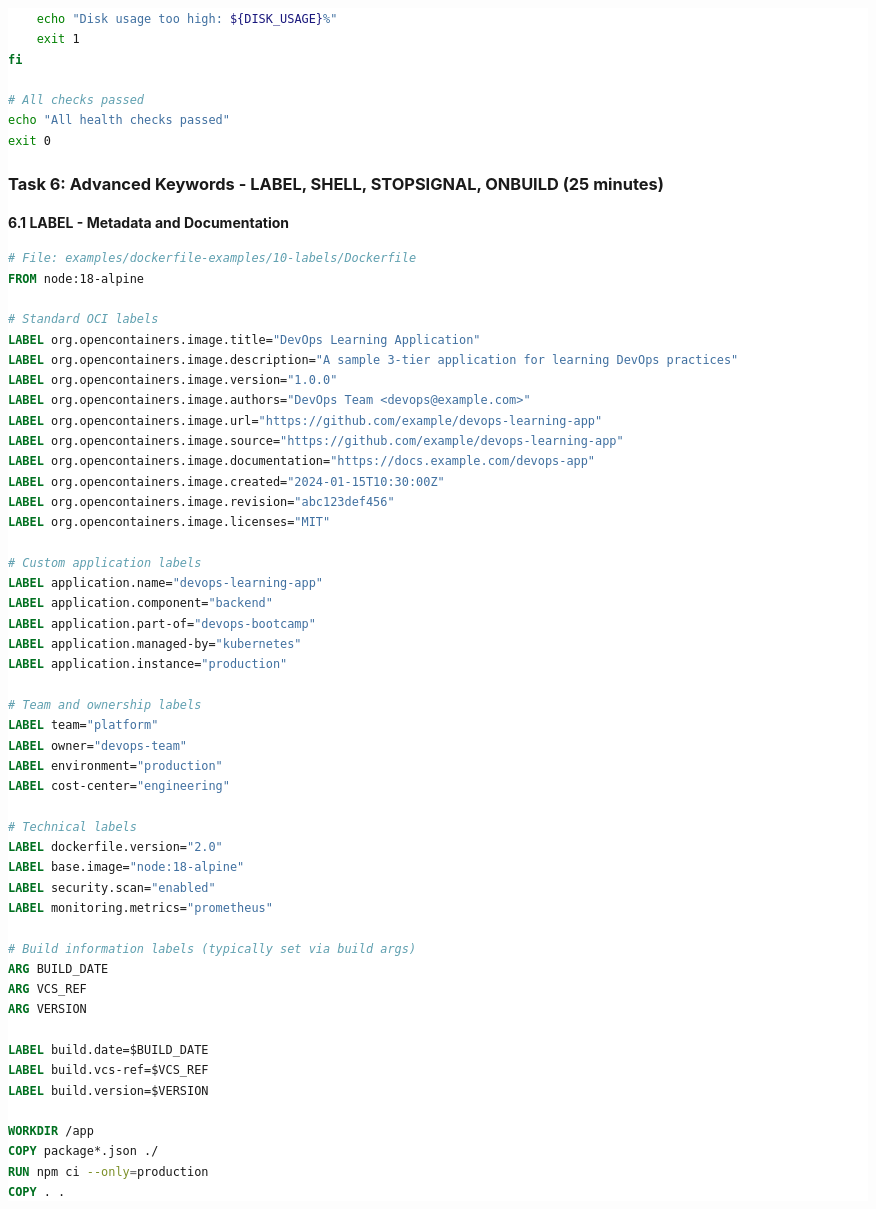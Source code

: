 ```bash
    echo "Disk usage too high: ${DISK_USAGE}%"
    exit 1
fi

# All checks passed
echo "All health checks passed"
exit 0
```

### Task 6: Advanced Keywords - LABEL, SHELL, STOPSIGNAL, ONBUILD (25 minutes)

**6.1 LABEL - Metadata and Documentation**

```dockerfile
# File: examples/dockerfile-examples/10-labels/Dockerfile
FROM node:18-alpine

# Standard OCI labels
LABEL org.opencontainers.image.title="DevOps Learning Application"
LABEL org.opencontainers.image.description="A sample 3-tier application for learning DevOps practices"
LABEL org.opencontainers.image.version="1.0.0"
LABEL org.opencontainers.image.authors="DevOps Team <devops@example.com>"
LABEL org.opencontainers.image.url="https://github.com/example/devops-learning-app"
LABEL org.opencontainers.image.source="https://github.com/example/devops-learning-app"
LABEL org.opencontainers.image.documentation="https://docs.example.com/devops-app"
LABEL org.opencontainers.image.created="2024-01-15T10:30:00Z"
LABEL org.opencontainers.image.revision="abc123def456"
LABEL org.opencontainers.image.licenses="MIT"

# Custom application labels
LABEL application.name="devops-learning-app"
LABEL application.component="backend"
LABEL application.part-of="devops-bootcamp"
LABEL application.managed-by="kubernetes"
LABEL application.instance="production"

# Team and ownership labels
LABEL team="platform"
LABEL owner="devops-team"
LABEL environment="production"
LABEL cost-center="engineering"

# Technical labels
LABEL dockerfile.version="2.0"
LABEL base.image="node:18-alpine"
LABEL security.scan="enabled"
LABEL monitoring.metrics="prometheus"

# Build information labels (typically set via build args)
ARG BUILD_DATE
ARG VCS_REF
ARG VERSION

LABEL build.date=$BUILD_DATE
LABEL build.vcs-ref=$VCS_REF
LABEL build.version=$VERSION

WORKDIR /app
COPY package*.json ./
RUN npm ci --only=production
COPY . .

```